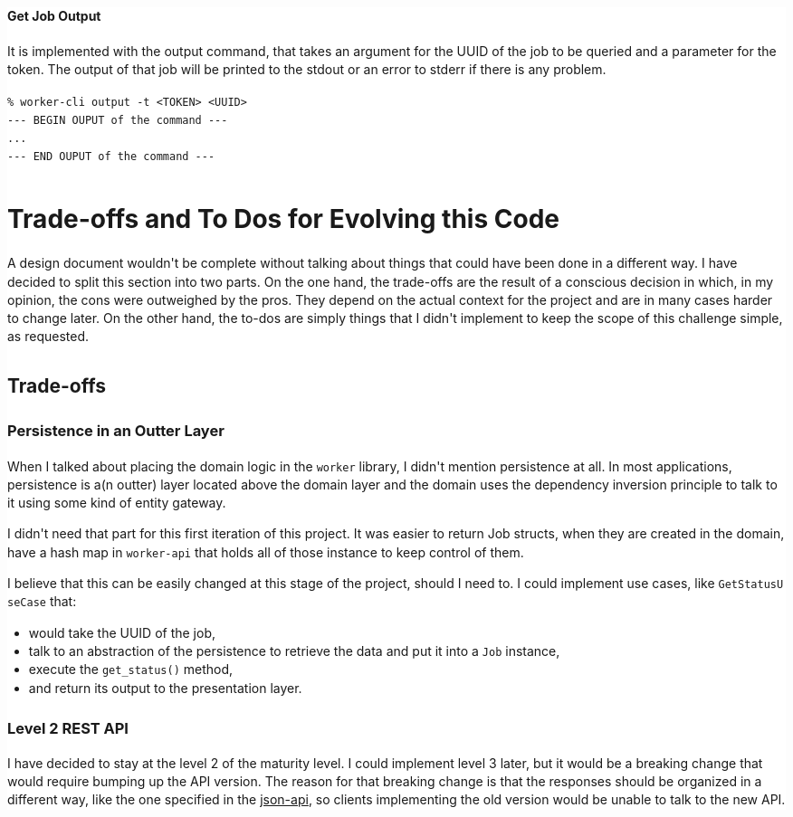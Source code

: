 #### Get Job Output ####

It is implemented with the output command, that takes an argument for
the UUID of the job to be queried and a parameter for the token.  The
output of that job will be printed to the stdout or an error to stderr
if there is any problem.

```
% worker-cli output -t <TOKEN> <UUID>
--- BEGIN OUPUT of the command ---
...
--- END OUPUT of the command ---
```

# Trade-offs and To Dos for Evolving this Code #

A design document wouldn't be complete without talking about things
that could have been done in a different way.  I have decided to split
this section into two parts.  On the one hand, the trade-offs are the
result of a conscious decision in which, in my opinion, the cons were
outweighed by the pros.  They depend on the actual context for the
project and are in many cases harder to change later.  On the other
hand, the to-dos are simply things that I didn't implement to keep the
scope of this challenge simple, as requested.

## Trade-offs ##

### Persistence in an Outter Layer ###

When I talked about placing the domain logic in the `worker` library,
I didn't mention persistence at all. In most applications, persistence
is a(n outter) layer located above the domain layer and the domain
uses the dependency inversion principle to talk to it using some kind
of entity gateway.

I didn't need that part for this first iteration
of this project.  It was easier to return Job structs, when they are
created in the domain, have a hash map in `worker-api` that holds all
of those instance to keep control of them.

I believe that this can be easily changed at this stage of the project,
should I need to. I could implement use cases, like `GetStatusUseCase`
that:
- would take the UUID of the job,
- talk to an abstraction of the persistence to retrieve the data and
  put it into a `Job` instance,
- execute the `get_status()` method,
- and return its output to the presentation layer.

### Level 2 REST API ###

I have decided to stay at the level 2 of the maturity level.  I could
implement level 3 later, but it would be a breaking change that would
require bumping up the API version.  The reason for that breaking
change is that the responses should be organized in a different way,
like the one specified in the [json-api](https://jsonapi.org/), so
clients implementing the old version would be unable to talk to the
new API.
